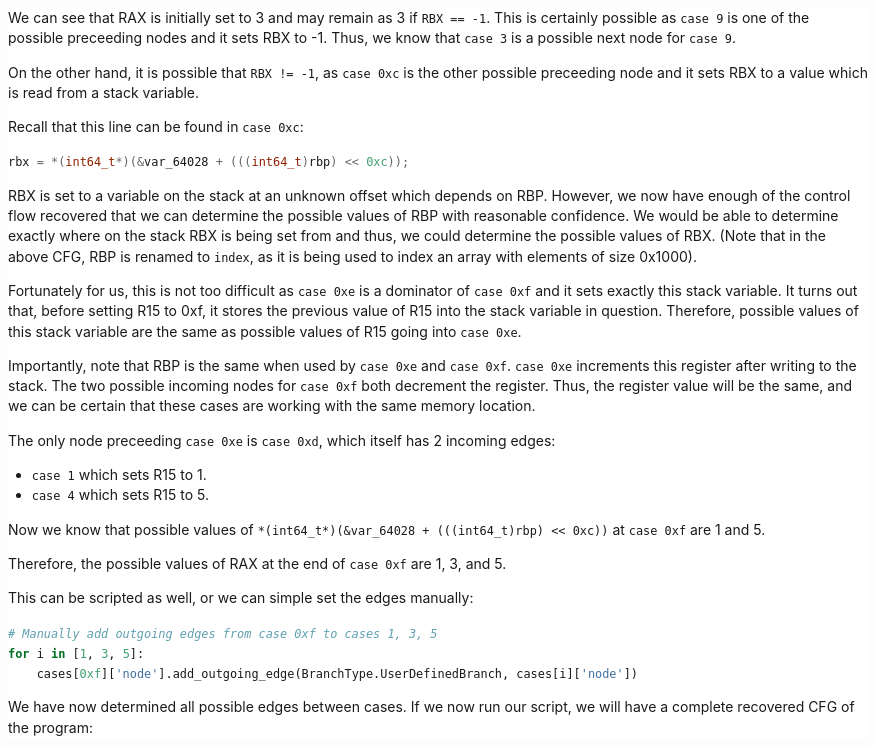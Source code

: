 We can see that RAX is initially set to 3 and may remain as 3 if `RBX == -1`.
This is certainly possible as `case 9` is one of the possible preceeding nodes and it sets RBX to -1.
Thus, we know that `case 3` is a possible next node for `case 9`.

On the other hand, it is possible that `RBX != -1`, as `case 0xc` is the other possible preceeding node and it sets RBX to a value which is read from a stack variable.

Recall that this line can be found in `case 0xc`:

```c
rbx = *(int64_t*)(&var_64028 + (((int64_t)rbp) << 0xc));
```

RBX is set to a variable on the stack at an unknown offset which depends on RBP.
However, we now have enough of the control flow recovered that we can determine the possible values of RBP with reasonable confidence.
We would be able to determine exactly where on the stack RBX is being set from and thus, we could determine the possible values of RBX.
(Note that in the above CFG, RBP is renamed to `index`, as it is being used to index an array with elements of size 0x1000).

Fortunately for us, this is not too difficult as `case 0xe` is a dominator of `case 0xf` and it sets exactly this stack variable.
It turns out that, before setting R15 to 0xf, it stores the previous value of R15 into the stack variable in question.
Therefore, possible values of this stack variable are the same as possible values of R15 going into `case 0xe`.

Importantly, note that RBP is the same when used by `case 0xe` and `case 0xf`.
`case 0xe` increments this register after writing to the stack.
The two possible incoming nodes for `case 0xf` both decrement the register.
Thus, the register value will be the same, and we can be certain that these cases are working with the same memory location.

The only node preceeding `case 0xe` is `case 0xd`, which itself has 2 incoming edges:

- `case 1` which sets R15 to 1.
- `case 4` which sets R15 to 5.

Now we know that possible values of `*(int64_t*)(&var_64028 + (((int64_t)rbp) << 0xc))` at `case 0xf` are 1 and 5.

Therefore, the possible values of RAX at the end of `case 0xf` are 1, 3, and 5.

This can be scripted as well, or we can simple set the edges manually:

```py
# Manually add outgoing edges from case 0xf to cases 1, 3, 5
for i in [1, 3, 5]:
    cases[0xf]['node'].add_outgoing_edge(BranchType.UserDefinedBranch, cases[i]['node'])
```

We have now determined all possible edges between cases.
If we now run our script, we will have a complete recovered CFG of the program:
